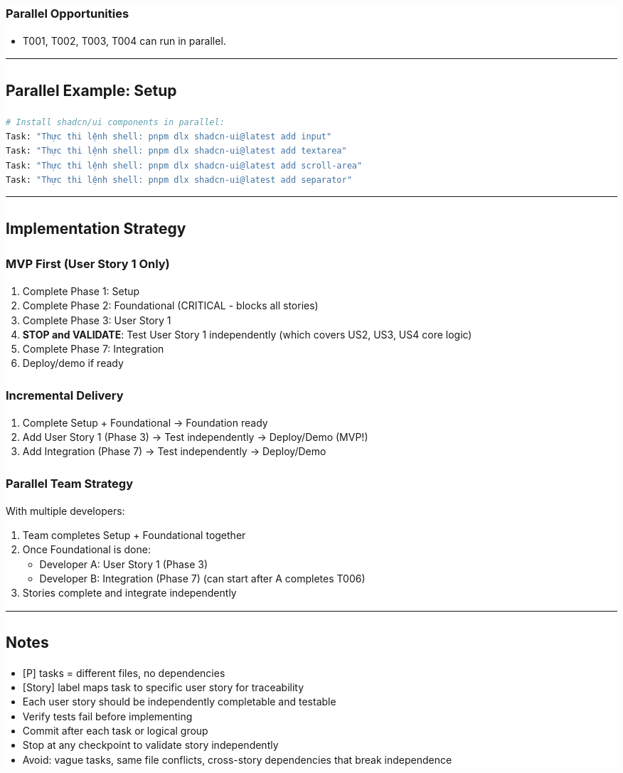### Parallel Opportunities

- T001, T002, T003, T004 can run in parallel.

---

## Parallel Example: Setup

```bash
# Install shadcn/ui components in parallel:
Task: "Thực thi lệnh shell: pnpm dlx shadcn-ui@latest add input"
Task: "Thực thi lệnh shell: pnpm dlx shadcn-ui@latest add textarea"
Task: "Thực thi lệnh shell: pnpm dlx shadcn-ui@latest add scroll-area"
Task: "Thực thi lệnh shell: pnpm dlx shadcn-ui@latest add separator"
```

---

## Implementation Strategy

### MVP First (User Story 1 Only)

1. Complete Phase 1: Setup
2. Complete Phase 2: Foundational (CRITICAL - blocks all stories)
3. Complete Phase 3: User Story 1
4. **STOP and VALIDATE**: Test User Story 1 independently (which covers US2, US3, US4 core logic)
5. Complete Phase 7: Integration
6. Deploy/demo if ready

### Incremental Delivery

1. Complete Setup + Foundational → Foundation ready
2. Add User Story 1 (Phase 3) → Test independently → Deploy/Demo (MVP!)
3. Add Integration (Phase 7) → Test independently → Deploy/Demo

### Parallel Team Strategy

With multiple developers:

1. Team completes Setup + Foundational together
2. Once Foundational is done:
   - Developer A: User Story 1 (Phase 3)
   - Developer B: Integration (Phase 7) (can start after A completes T006)
3. Stories complete and integrate independently

---

## Notes

- [P] tasks = different files, no dependencies
- [Story] label maps task to specific user story for traceability
- Each user story should be independently completable and testable
- Verify tests fail before implementing
- Commit after each task or logical group
- Stop at any checkpoint to validate story independently
- Avoid: vague tasks, same file conflicts, cross-story dependencies that break independence
